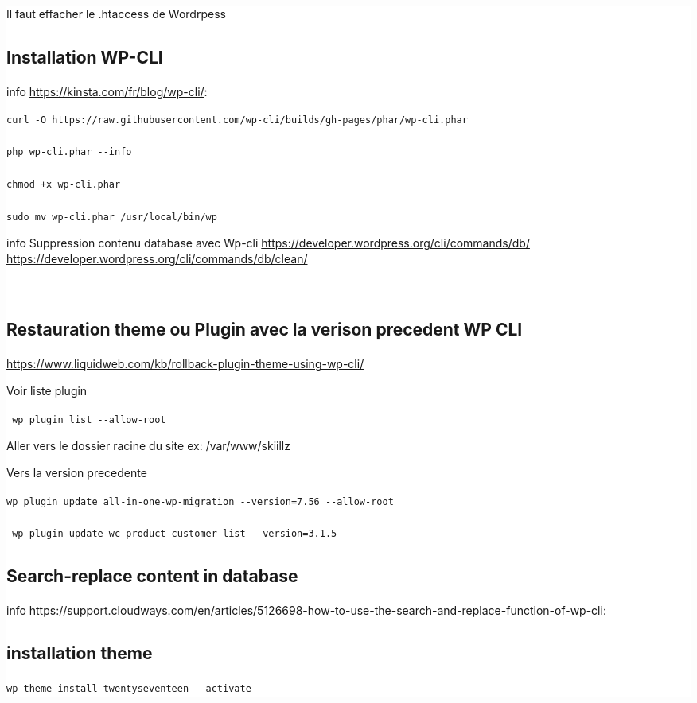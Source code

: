 Il faut effacher le .htaccess de Wordrpess


## Installation WP-CLI

info https://kinsta.com/fr/blog/wp-cli/:

```
curl -O https://raw.githubusercontent.com/wp-cli/builds/gh-pages/phar/wp-cli.phar

php wp-cli.phar --info

chmod +x wp-cli.phar

sudo mv wp-cli.phar /usr/local/bin/wp
```

info Suppression contenu database avec Wp-cli
https://developer.wordpress.org/cli/commands/db/
https://developer.wordpress.org/cli/commands/db/clean/
```


```

## Restauration theme ou Plugin avec la verison precedent WP CLI
https://www.liquidweb.com/kb/rollback-plugin-theme-using-wp-cli/

Voir liste plugin
```
 wp plugin list --allow-root

```
Aller vers le dossier racine du site ex: /var/www/skiillz

Vers la version precedente
```
wp plugin update all-in-one-wp-migration --version=7.56 --allow-root

 wp plugin update wc-product-customer-list --version=3.1.5

```

## Search-replace content in database 
info https://support.cloudways.com/en/articles/5126698-how-to-use-the-search-and-replace-function-of-wp-cli:


## installation theme 

```
wp theme install twentyseventeen --activate

```
